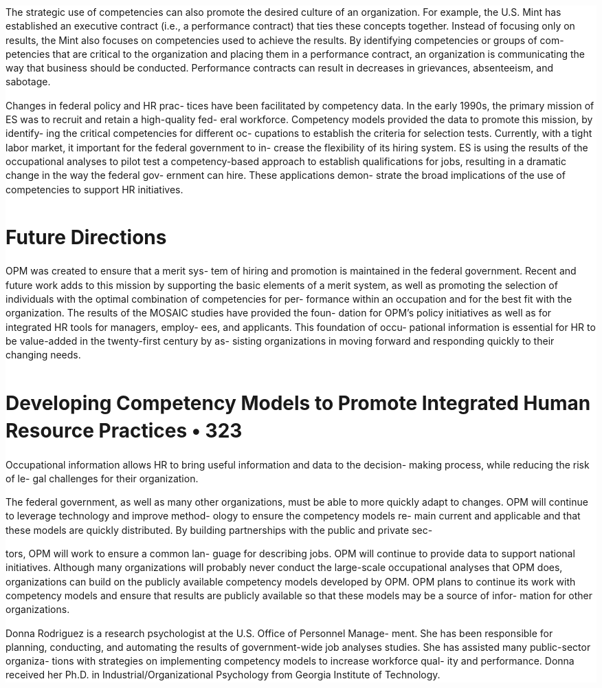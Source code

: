 The strategic use of competencies can also promote the desired culture of an organization. For example, the U.S. Mint has established an executive contract (i.e., a performance contract) that ties these concepts together. Instead of focusing only on results, the Mint also focuses on competencies used to achieve the results. By identifying competencies or groups of com- petencies that are critical to the organization and placing them in a performance contract, an organization is communicating the way that business should be conducted. Performance contracts can result in decreases in grievances, absenteeism, and sabotage.

Changes in federal policy and HR prac- tices have been facilitated by competency data. In the early 1990s, the primary mission of ES was to recruit and retain a high-quality fed- eral workforce. Competency models provided the data to promote this mission, by identify- ing the critical competencies for different oc- cupations to establish the criteria for selection tests. Currently, with a tight labor market, it important for the federal government to in- crease the flexibility of its hiring system. ES is using the results of the occupational analyses to pilot test a competency-based approach to establish qualifications for jobs, resulting in a dramatic change in the way the federal gov- ernment can hire. These applications demon- strate the broad implications of the use of competencies to support HR initiatives.

# Future Directions

OPM was created to ensure that a merit sys- tem of hiring and promotion is maintained in the federal government. Recent and future work adds to this mission by supporting the basic elements of a merit system, as well as promoting the selection of individuals with the optimal combination of competencies for per- formance within an occupation and for the best fit with the organization. The results of the MOSAIC studies have provided the foun- dation for OPM’s policy initiatives as well as for integrated HR tools for managers, employ- ees, and applicants. This foundation of occu- pational information is essential for HR to be value-added in the twenty-first century by as- sisting organizations in moving forward and responding quickly to their changing needs.

# Developing Competency Models to Promote Integrated Human Resource Practices • 323

Occupational information allows HR to bring useful information and data to the decision- making process, while reducing the risk of le- gal challenges for their organization.

The federal government, as well as many other organizations, must be able to more quickly adapt to changes. OPM will continue to leverage technology and improve method- ology to ensure the competency models re- main current and applicable and that these models are quickly distributed. By building partnerships with the public and private sec-

tors, OPM will work to ensure a common lan- guage for describing jobs. OPM will continue to provide data to support national initiatives. Although many organizations will probably never conduct the large-scale occupational analyses that OPM does, organizations can build on the publicly available competency models developed by OPM. OPM plans to continue its work with competency models and ensure that results are publicly available so that these models may be a source of infor- mation for other organizations.

Donna Rodriguez is a research psychologist at the U.S. Office of Personnel Manage- ment. She has been responsible for planning, conducting, and automating the results of government-wide job analyses studies. She has assisted many public-sector organiza- tions with strategies on implementing competency models to increase workforce qual- ity and performance. Donna received her Ph.D. in Industrial/Organizational Psychology from Georgia Institute of Technology.
